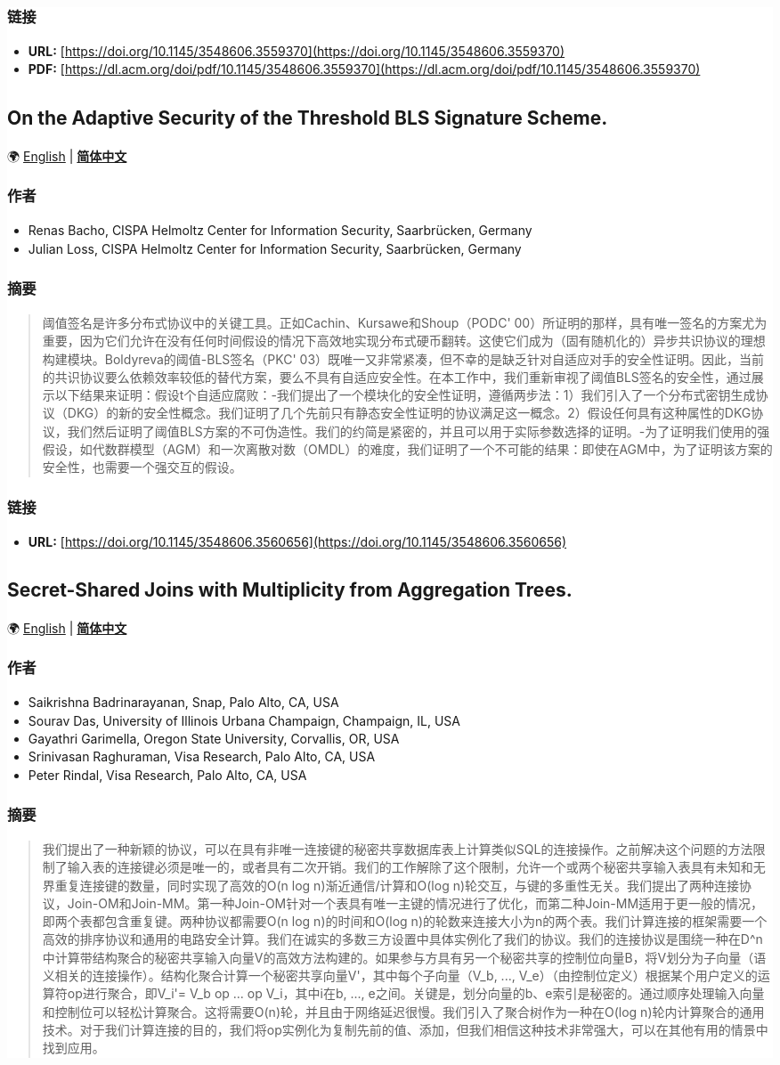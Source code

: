 ### 链接
- **URL:** [https://doi.org/10.1145/3548606.3559370](https://doi.org/10.1145/3548606.3559370)
- **PDF:** [https://dl.acm.org/doi/pdf/10.1145/3548606.3559370](https://dl.acm.org/doi/pdf/10.1145/3548606.3559370)
## On the Adaptive Security of the Threshold BLS Signature Scheme.
🌍 [English](../../../docs/en/ACM%20Conference%20on%20Computer%20and%20Communications%20Security/ACM%20Conference%20on%20Computer%20and%20Communications%20Security%202022.md#on-the-adaptive-security-of-the-threshold-bls-signature-scheme) | **[简体中文](../../../docs/zh-CN/ACM%20Conference%20on%20Computer%20and%20Communications%20Security/ACM%20Conference%20on%20Computer%20and%20Communications%20Security%202022.md#on-the-adaptive-security-of-the-threshold-bls-signature-scheme)**
### 作者
* Renas Bacho, CISPA Helmoltz Center for Information Security, Saarbrücken, Germany
* Julian Loss, CISPA Helmoltz Center for Information Security, Saarbrücken, Germany
### 摘要
> 阈值签名是许多分布式协议中的关键工具。正如Cachin、Kursawe和Shoup（PODC' 00）所证明的那样，具有唯一签名的方案尤为重要，因为它们允许在没有任何时间假设的情况下高效地实现分布式硬币翻转。这使它们成为（固有随机化的）异步共识协议的理想构建模块。Boldyreva的阈值-BLS签名（PKC' 03）既唯一又非常紧凑，但不幸的是缺乏针对自适应对手的安全性证明。因此，当前的共识协议要么依赖效率较低的替代方案，要么不具有自适应安全性。在本工作中，我们重新审视了阈值BLS签名的安全性，通过展示以下结果来证明：假设t个自适应腐败：-我们提出了一个模块化的安全性证明，遵循两步法：1）我们引入了一个分布式密钥生成协议（DKG）的新的安全性概念。我们证明了几个先前只有静态安全性证明的协议满足这一概念。2）假设任何具有这种属性的DKG协议，我们然后证明了阈值BLS方案的不可伪造性。我们的约简是紧密的，并且可以用于实际参数选择的证明。-为了证明我们使用的强假设，如代数群模型（AGM）和一次离散对数（OMDL）的难度，我们证明了一个不可能的结果：即使在AGM中，为了证明该方案的安全性，也需要一个强交互的假设。

### 链接
- **URL:** [https://doi.org/10.1145/3548606.3560656](https://doi.org/10.1145/3548606.3560656)
## Secret-Shared Joins with Multiplicity from Aggregation Trees.
🌍 [English](../../../docs/en/ACM%20Conference%20on%20Computer%20and%20Communications%20Security/ACM%20Conference%20on%20Computer%20and%20Communications%20Security%202022.md#secret-shared-joins-with-multiplicity-from-aggregation-trees) | **[简体中文](../../../docs/zh-CN/ACM%20Conference%20on%20Computer%20and%20Communications%20Security/ACM%20Conference%20on%20Computer%20and%20Communications%20Security%202022.md#secret-shared-joins-with-multiplicity-from-aggregation-trees)**
### 作者
* Saikrishna Badrinarayanan, Snap, Palo Alto, CA, USA
* Sourav Das, University of Illinois Urbana Champaign, Champaign, IL, USA
* Gayathri Garimella, Oregon State University, Corvallis, OR, USA
* Srinivasan Raghuraman, Visa Research, Palo Alto, CA, USA
* Peter Rindal, Visa Research, Palo Alto, CA, USA
### 摘要
> 我们提出了一种新颖的协议，可以在具有非唯一连接键的秘密共享数据库表上计算类似SQL的连接操作。之前解决这个问题的方法限制了输入表的连接键必须是唯一的，或者具有二次开销。我们的工作解除了这个限制，允许一个或两个秘密共享输入表具有未知和无界重复连接键的数量，同时实现了高效的O(n log n)渐近通信/计算和O(log n)轮交互，与键的多重性无关。我们提出了两种连接协议，Join-OM和Join-MM。第一种Join-OM针对一个表具有唯一主键的情况进行了优化，而第二种Join-MM适用于更一般的情况，即两个表都包含重复键。两种协议都需要O(n log n)的时间和O(log n)的轮数来连接大小为n的两个表。我们计算连接的框架需要一个高效的排序协议和通用的电路安全计算。我们在诚实的多数三方设置中具体实例化了我们的协议。我们的连接协议是围绕一种在D^n中计算带结构聚合的秘密共享输入向量V的高效方法构建的。如果参与方具有另一个秘密共享的控制位向量B，将V划分为子向量（语义相关的连接操作）。结构化聚合计算一个秘密共享向量V'，其中每个子向量（V_b, ..., V_e）（由控制位定义）根据某个用户定义的运算符op进行聚合，即V_i'= V_b op ... op V_i，其中i在b, ..., e之间。关键是，划分向量的b、e索引是秘密的。通过顺序处理输入向量和控制位可以轻松计算聚合。这将需要O(n)轮，并且由于网络延迟很慢。我们引入了聚合树作为一种在O(log n)轮内计算聚合的通用技术。对于我们计算连接的目的，我们将op实例化为复制先前的值、添加，但我们相信这种技术非常强大，可以在其他有用的情景中找到应用。
